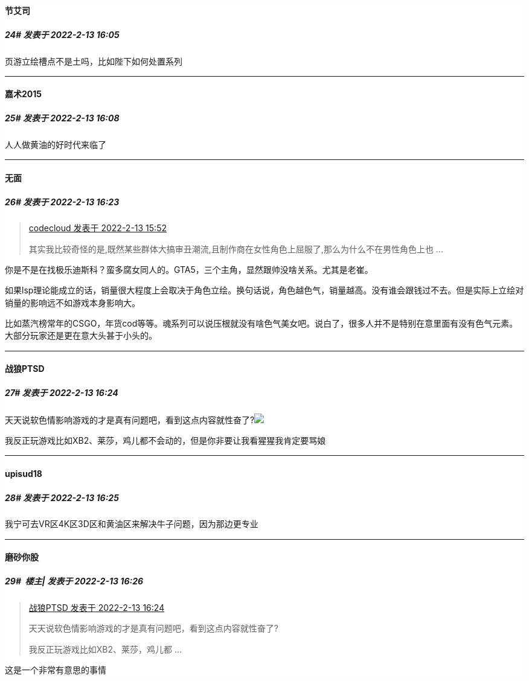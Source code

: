 ####  节艾司  
##### 24#       发表于 2022-2-13 16:05

页游立绘槽点不是土吗，比如陛下如何处置系列

*****

####  嘉术2015  
##### 25#       发表于 2022-2-13 16:08

人人做黄油的好时代来临了

*****

####  无面  
##### 26#       发表于 2022-2-13 16:23

<blockquote><a href="httphttps://bbs.saraba1st.com/2b/forum.php?mod=redirect&amp;goto=findpost&amp;pid=54668423&amp;ptid=2052321" target="_blank">codecloud 发表于 2022-2-13 15:52</a>

其实我比较奇怪的是,既然某些群体大搞审丑潮流,且制作商在女性角色上屈服了,那么为什么不在男性角色上也 ...</blockquote>
你是不是在找极乐迪斯科？蛮多腐女同人的。GTA5，三个主角，显然跟帅没啥关系。尤其是老崔。

如果lsp理论能成立的话，销量很大程度上会取决于角色立绘。换句话说，角色越色气，销量越高。没有谁会跟钱过不去。但是实际上立绘对销量的影响远不如游戏本身影响大。

比如蒸汽榜常年的CSGO，年货cod等等。魂系列可以说压根就没有啥色气美女吧。说白了，很多人并不是特别在意里面有没有色气元素。大部分玩家还是更在意大头甚于小头的。

*****

####  战狼PTSD  
##### 27#       发表于 2022-2-13 16:24

天天说软色情影响游戏的才是真有问题吧，看到这点内容就性奋了?<img src="https://static.saraba1st.com/image/smiley/face2017/048.png" referrerpolicy="no-referrer">

我反正玩游戏比如XB2、莱莎，鸡儿都不会动的，但是你非要让我看猩猩我肯定要骂娘

*****

####  upisud18  
##### 28#       发表于 2022-2-13 16:25

我宁可去VR区4K区3D区和黄油区来解决牛子问题，因为那边更专业

*****

####  磨砂你股  
##### 29#         楼主| 发表于 2022-2-13 16:26

<blockquote><a href="httphttps://bbs.saraba1st.com/2b/forum.php?mod=redirect&amp;goto=findpost&amp;pid=54668786&amp;ptid=2052321" target="_blank">战狼PTSD 发表于 2022-2-13 16:24</a>

天天说软色情影响游戏的才是真有问题吧，看到这点内容就性奋了?

我反正玩游戏比如XB2、莱莎，鸡儿都 ...</blockquote>
这是一个非常有意思的事情
